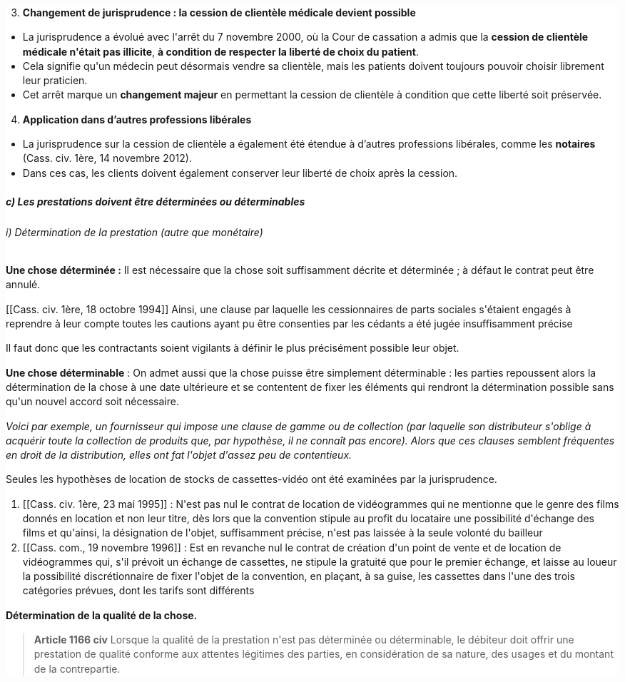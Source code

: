  3. **Changement de jurisprudence : la cession de clientèle médicale devient possible**

- La jurisprudence a évolué avec l'arrêt du 7 novembre 2000, où la Cour de cassation a admis que la **cession de clientèle médicale n'était pas illicite**, **à condition de respecter la liberté de choix du patient**.
- Cela signifie qu'un médecin peut désormais vendre sa clientèle, mais les patients doivent toujours pouvoir choisir librement leur praticien.
- Cet arrêt marque un **changement majeur** en permettant la cession de clientèle à condition que cette liberté soit préservée.

 4. **Application dans d’autres professions libérales**

- La jurisprudence sur la cession de clientèle a également été étendue à d’autres professions libérales, comme les **notaires** (Cass. civ. 1ère, 14 novembre 2012).
- Dans ces cas, les clients doivent également conserver leur liberté de choix après la cession.

##### c) Les prestations doivent être déterminées ou déterminables
###### i) Détermination de la prestation (autre que monétaire)

**Une chose déterminée :** Il est nécessaire que la chose soit suffisamment décrite et déterminée ; à défaut le contrat peut être annulé.

[[Cass. civ. 1ère, 18 octobre 1994]]
Ainsi, une clause par laquelle les cessionnaires de parts sociales s'étaient engagés à reprendre à leur compte toutes les cautions ayant pu être consenties par les cédants a été jugée insuffisamment précise

Il faut donc que les contractants soient vigilants à définir le plus précisément possible leur objet.  
  
**Une chose déterminable** : On admet aussi que la chose puisse être simplement déterminable : les parties repoussent alors la détermination de la chose à une date ultérieure et se contentent de fixer les éléments qui rendront la détermination possible sans qu'un nouvel accord soit nécessaire.

*Voici par exemple, un fournisseur qui impose une clause de gamme ou de collection (par laquelle son distributeur s'oblige à acquérir toute la collection de produits que, par hypothèse, il ne connaît pas encore). Alors que ces clauses semblent fréquentes en droit de la distribution, elles ont fat l'objet d'assez peu de contentieux.* 

Seules les hypothèses de location de stocks de cassettes-vidéo ont été examinées par la jurisprudence.  
  1. [[Cass. civ. 1ère, 23 mai 1995]] : N'est pas nul le contrat de location de vidéogrammes qui ne mentionne que le genre des films donnés en location et non leur titre, dès lors que la convention stipule au profit du locataire une possibilité d'échange des films et qu'ainsi, la désignation de l'objet, suffisamment précise, n'est pas laissée à la seule volonté du bailleur
  2. [[Cass. com., 19 novembre 1996]] : Est en revanche nul le contrat de création d'un point de vente et de location de vidéogrammes qui, s'il prévoit un échange de cassettes, ne stipule la gratuité que pour le premier échange, et laisse au loueur la possibilité discrétionnaire de fixer l'objet de la convention, en plaçant, à sa guise, les cassettes dans l'une des trois catégories prévues, dont les tarifs sont différents
  
**Détermination de la qualité de la chose.**

> **Article 1166 civ**
> Lorsque la qualité de la prestation n'est pas déterminée ou déterminable, le débiteur doit offrir une prestation de qualité conforme aux attentes légitimes des parties, en considération de sa nature, des usages et du montant de la contrepartie.
  